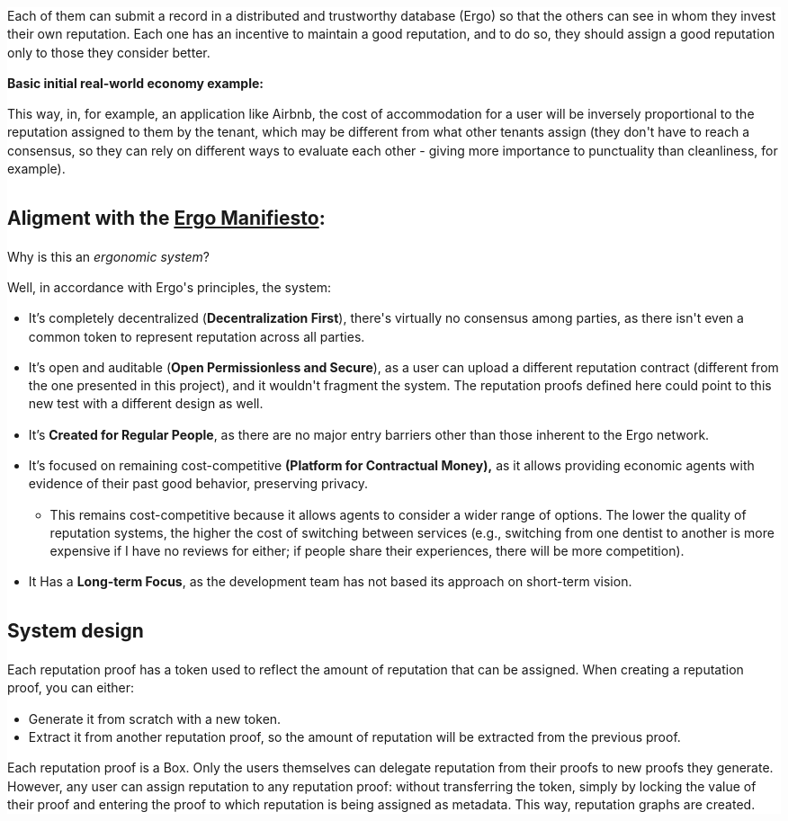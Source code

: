 Each of them can submit a record in a distributed and trustworthy database
(Ergo) so that the others can see in whom they invest their own reputation.
Each one has an incentive to maintain a good reputation,
and to do so, they should assign a good reputation only to those they consider better.

**Basic initial real-world economy example:**

This way, in, for example, an application like Airbnb, the cost of accommodation for a user will be inversely proportional to the reputation assigned to them by the tenant, which may be different from what other tenants assign (they don't have to reach a consensus, so they can rely on different ways to evaluate each other - giving more importance to punctuality than cleanliness, for example).

## **Aligment with the [Ergo Manifiesto](https://ergoplatform.org/en/blog/2021-04-26-the-ergo-manifesto/):**

Why is this an *ergonomic system*?

Well, in accordance with Ergo's principles, the system:

- It’s completely decentralized (****Decentralization First****), there's virtually no consensus among parties, as there isn't even a common token to represent reputation across all parties.

- It’s open and auditable (****Open Permissionless and Secure****), as a user can upload a different reputation contract (different from the one presented in this project), and it wouldn't fragment the system. The reputation proofs defined here could point to this new test with a different design as well.

- It’s ****Created for Regular People****, as there are no major entry barriers other than those inherent to the Ergo network.

- It’s focused on remaining cost-competitive ****(Platform for Contractual Money),**** as it allows providing economic agents with evidence of their past good behavior, preserving privacy.
  - This remains cost-competitive because it allows agents to consider a wider range of options. The lower the quality of reputation systems, the higher the cost of switching between services (e.g., switching from one dentist to another is more expensive if I have no reviews for either; if people share their experiences, there will be more competition).

- It Has a ****Long-term Focus****, as the development team has not based its approach on short-term vision.

## System design

Each reputation proof has a token used to reflect the amount of reputation that can be assigned.
When creating a reputation proof, you can either:

- Generate it from scratch with a new token.
- Extract it from another reputation proof, so the amount of reputation will be extracted from the previous proof.

Each reputation proof is a Box.
Only the users themselves can delegate reputation from their proofs to new proofs they generate.
However, any user can assign reputation to any reputation proof: without transferring the token,
simply by locking the value of their proof and entering the proof to which reputation is being assigned as metadata.
This way, reputation graphs are created.
